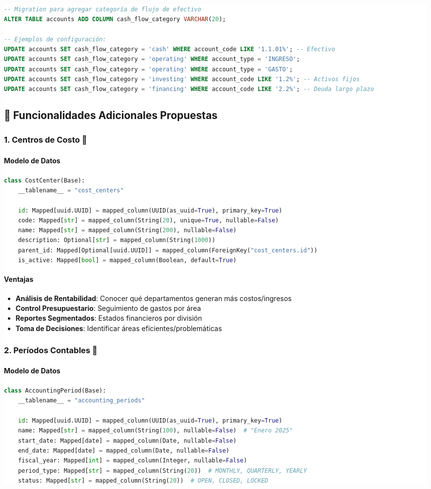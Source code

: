 ```sql
-- Migration para agregar categoría de flujo de efectivo
ALTER TABLE accounts ADD COLUMN cash_flow_category VARCHAR(20);

-- Ejemplos de configuración:
UPDATE accounts SET cash_flow_category = 'cash' WHERE account_code LIKE '1.1.01%'; -- Efectivo
UPDATE accounts SET cash_flow_category = 'operating' WHERE account_type = 'INGRESO';
UPDATE accounts SET cash_flow_category = 'operating' WHERE account_type = 'GASTO';
UPDATE accounts SET cash_flow_category = 'investing' WHERE account_code LIKE '1.2%'; -- Activos fijos
UPDATE accounts SET cash_flow_category = 'financing' WHERE account_code LIKE '2.2%'; -- Deuda largo plazo
```

## 🎯 Funcionalidades Adicionales Propuestas

### 1. Centros de Costo 💼

#### Modelo de Datos
```python
class CostCenter(Base):
    __tablename__ = "cost_centers"
    
    id: Mapped[uuid.UUID] = mapped_column(UUID(as_uuid=True), primary_key=True)
    code: Mapped[str] = mapped_column(String(20), unique=True, nullable=False)
    name: Mapped[str] = mapped_column(String(200), nullable=False)
    description: Optional[str] = mapped_column(String(1000))
    parent_id: Mapped[Optional[uuid.UUID]] = mapped_column(ForeignKey("cost_centers.id"))
    is_active: Mapped[bool] = mapped_column(Boolean, default=True)
```

#### Ventajas
- **Análisis de Rentabilidad**: Conocer qué departamentos generan más costos/ingresos
- **Control Presupuestario**: Seguimiento de gastos por área
- **Reportes Segmentados**: Estados financieros por división
- **Toma de Decisiones**: Identificar áreas eficientes/problemáticas

### 2. Períodos Contables 📅

#### Modelo de Datos
```python
class AccountingPeriod(Base):
    __tablename__ = "accounting_periods"
    
    id: Mapped[uuid.UUID] = mapped_column(UUID(as_uuid=True), primary_key=True)
    name: Mapped[str] = mapped_column(String(100), nullable=False)  # "Enero 2025"
    start_date: Mapped[date] = mapped_column(Date, nullable=False)
    end_date: Mapped[date] = mapped_column(Date, nullable=False)
    fiscal_year: Mapped[int] = mapped_column(Integer, nullable=False)
    period_type: Mapped[str] = mapped_column(String(20))  # MONTHLY, QUARTERLY, YEARLY
    status: Mapped[str] = mapped_column(String(20))  # OPEN, CLOSED, LOCKED
```
